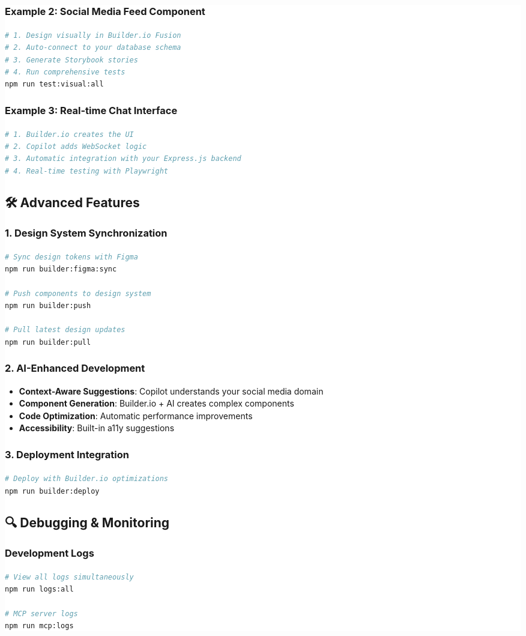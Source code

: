 ### Example 2: Social Media Feed Component
```bash
# 1. Design visually in Builder.io Fusion
# 2. Auto-connect to your database schema
# 3. Generate Storybook stories
# 4. Run comprehensive tests
npm run test:visual:all
```

### Example 3: Real-time Chat Interface
```bash
# 1. Builder.io creates the UI
# 2. Copilot adds WebSocket logic
# 3. Automatic integration with your Express.js backend
# 4. Real-time testing with Playwright
```

## 🛠 **Advanced Features**

### 1. **Design System Synchronization**
```bash
# Sync design tokens with Figma
npm run builder:figma:sync

# Push components to design system
npm run builder:push

# Pull latest design updates
npm run builder:pull
```

### 2. **AI-Enhanced Development**
- **Context-Aware Suggestions**: Copilot understands your social media domain
- **Component Generation**: Builder.io + AI creates complex components
- **Code Optimization**: Automatic performance improvements
- **Accessibility**: Built-in a11y suggestions

### 3. **Deployment Integration**
```bash
# Deploy with Builder.io optimizations
npm run builder:deploy
```

## 🔍 **Debugging & Monitoring**

### Development Logs
```bash
# View all logs simultaneously
npm run logs:all

# MCP server logs
npm run mcp:logs
```
